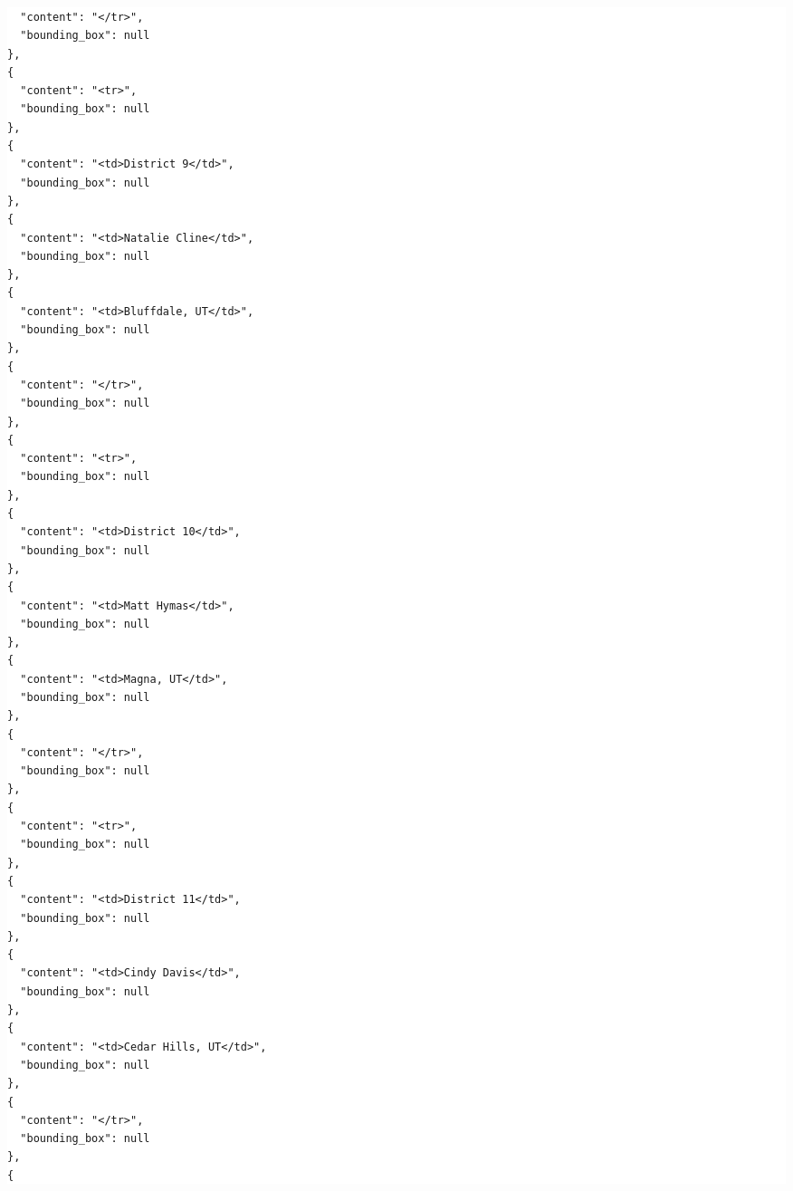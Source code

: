       "content": "</tr>",
      "bounding_box": null
    },
    {
      "content": "<tr>",
      "bounding_box": null
    },
    {
      "content": "<td>District 9</td>",
      "bounding_box": null
    },
    {
      "content": "<td>Natalie Cline</td>",
      "bounding_box": null
    },
    {
      "content": "<td>Bluffdale, UT</td>",
      "bounding_box": null
    },
    {
      "content": "</tr>",
      "bounding_box": null
    },
    {
      "content": "<tr>",
      "bounding_box": null
    },
    {
      "content": "<td>District 10</td>",
      "bounding_box": null
    },
    {
      "content": "<td>Matt Hymas</td>",
      "bounding_box": null
    },
    {
      "content": "<td>Magna, UT</td>",
      "bounding_box": null
    },
    {
      "content": "</tr>",
      "bounding_box": null
    },
    {
      "content": "<tr>",
      "bounding_box": null
    },
    {
      "content": "<td>District 11</td>",
      "bounding_box": null
    },
    {
      "content": "<td>Cindy Davis</td>",
      "bounding_box": null
    },
    {
      "content": "<td>Cedar Hills, UT</td>",
      "bounding_box": null
    },
    {
      "content": "</tr>",
      "bounding_box": null
    },
    {